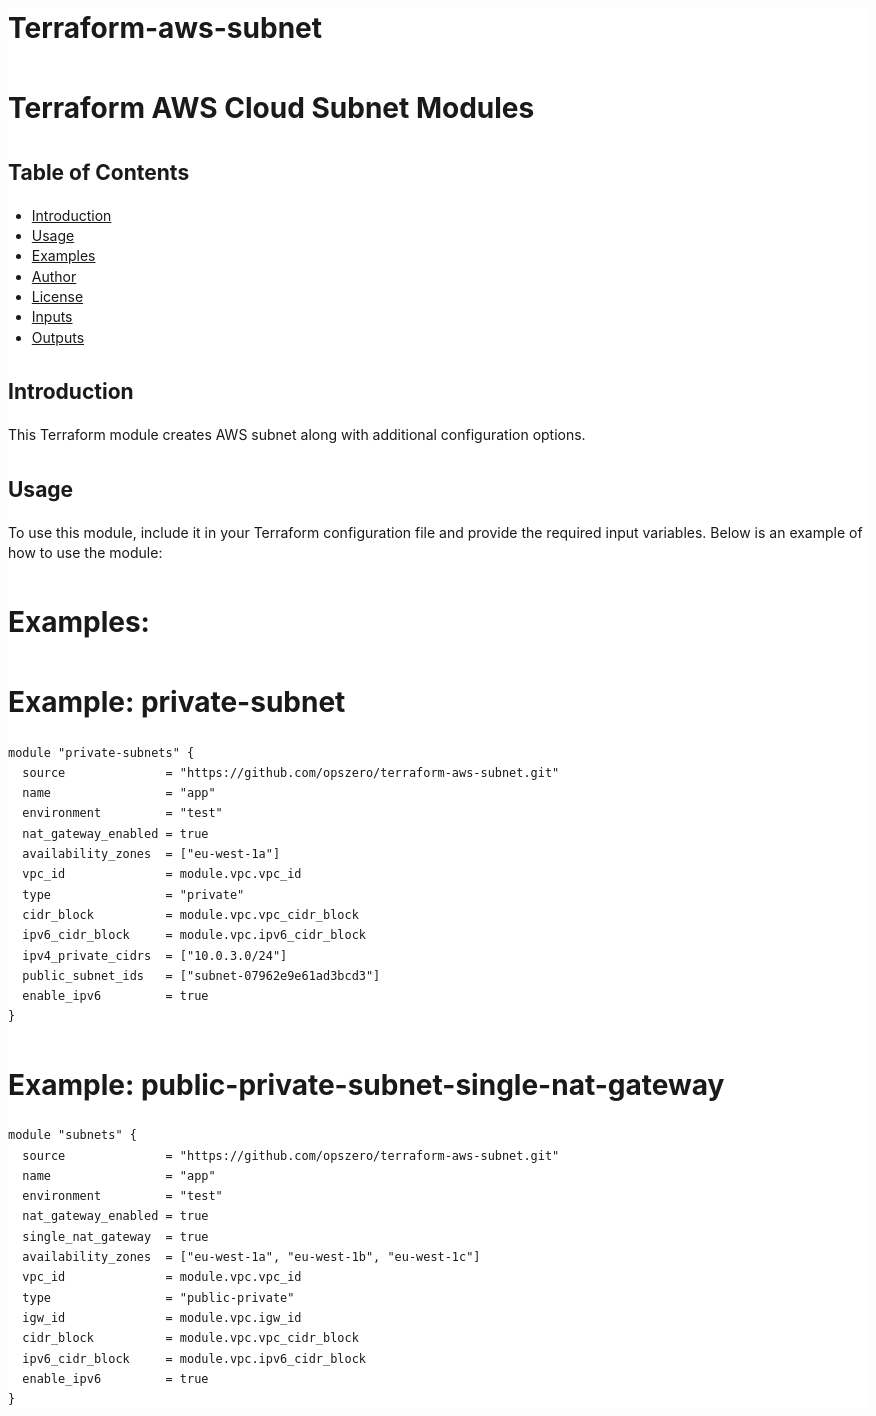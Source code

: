 # Terraform-aws-subnet
# Terraform AWS Cloud Subnet Modules
## Table of Contents

- [Introduction](#introduction)
- [Usage](#usage)
- [Examples](#Examples)
- [Author](#Author)
- [License](#license)
- [Inputs](#inputs)
- [Outputs](#outputs)


## Introduction
This Terraform module creates AWS subnet along with additional configuration options.

## Usage
To use this module, include it in your Terraform configuration file and provide the required input variables. Below is an example of how to use the module:
# Examples:
# Example: private-subnet

```hcl
module "private-subnets" {
  source              = "https://github.com/opszero/terraform-aws-subnet.git"
  name                = "app"
  environment         = "test"
  nat_gateway_enabled = true
  availability_zones  = ["eu-west-1a"]
  vpc_id              = module.vpc.vpc_id
  type                = "private"
  cidr_block          = module.vpc.vpc_cidr_block
  ipv6_cidr_block     = module.vpc.ipv6_cidr_block
  ipv4_private_cidrs  = ["10.0.3.0/24"]
  public_subnet_ids   = ["subnet-07962e9e61ad3bcd3"]
  enable_ipv6         = true
}
```

# Example: public-private-subnet-single-nat-gateway

```hcl
module "subnets" {
  source              = "https://github.com/opszero/terraform-aws-subnet.git"
  name                = "app"
  environment         = "test"
  nat_gateway_enabled = true
  single_nat_gateway  = true
  availability_zones  = ["eu-west-1a", "eu-west-1b", "eu-west-1c"]
  vpc_id              = module.vpc.vpc_id
  type                = "public-private"
  igw_id              = module.vpc.igw_id
  cidr_block          = module.vpc.vpc_cidr_block
  ipv6_cidr_block     = module.vpc.ipv6_cidr_block
  enable_ipv6         = true
}
```